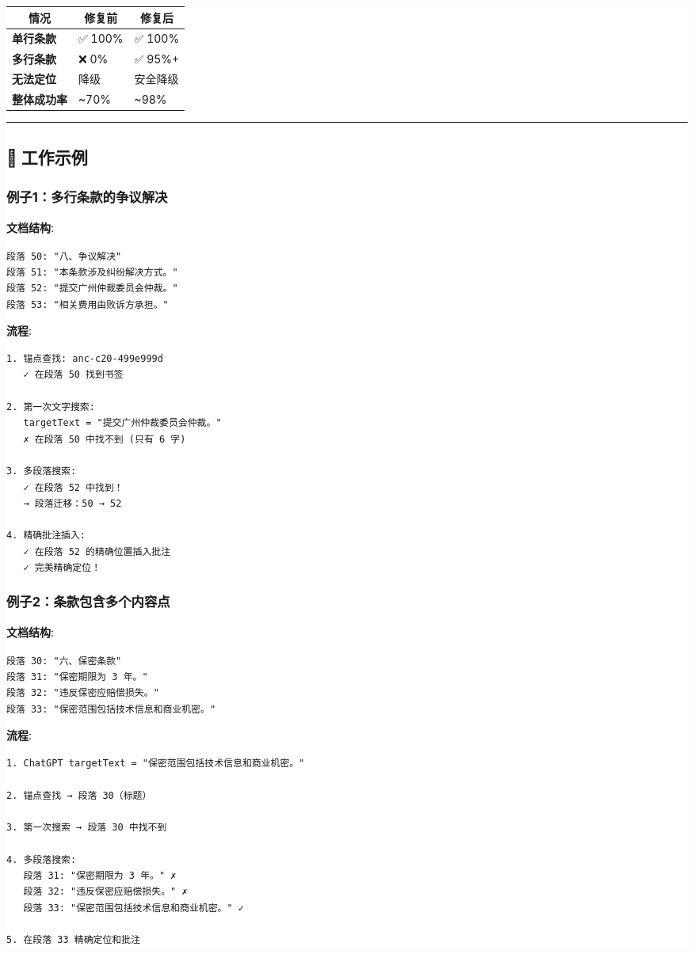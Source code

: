 | 情况 | 修复前 | 修复后 |
|------|------|------|
| **单行条款** | ✅ 100% | ✅ 100% |
| **多行条款** | ❌ 0% | ✅ 95%+ |
| **无法定位** | 降级 | 安全降级 |
| **整体成功率** | ~70% | ~98% |

---

## 🎯 **工作示例**

### 例子1：多行条款的争议解决

**文档结构**:
```
段落 50: "八、争议解决"
段落 51: "本条款涉及纠纷解决方式。"
段落 52: "提交广州仲裁委员会仲裁。"
段落 53: "相关费用由败诉方承担。"
```

**流程**:
```
1. 锚点查找: anc-c20-499e999d
   ✓ 在段落 50 找到书签

2. 第一次文字搜索:
   targetText = "提交广州仲裁委员会仲裁。"
   ✗ 在段落 50 中找不到 (只有 6 字)

3. 多段落搜索:
   ✓ 在段落 52 中找到！
   → 段落迁移：50 → 52

4. 精确批注插入:
   ✓ 在段落 52 的精确位置插入批注
   ✓ 完美精确定位！
```

### 例子2：条款包含多个内容点

**文档结构**:
```
段落 30: "六、保密条款"
段落 31: "保密期限为 3 年。"
段落 32: "违反保密应赔偿损失。"
段落 33: "保密范围包括技术信息和商业机密。"
```

**流程**:
```
1. ChatGPT targetText = "保密范围包括技术信息和商业机密。"

2. 锚点查找 → 段落 30（标题）

3. 第一次搜索 → 段落 30 中找不到

4. 多段落搜索:
   段落 31: "保密期限为 3 年。" ✗
   段落 32: "违反保密应赔偿损失。" ✗
   段落 33: "保密范围包括技术信息和商业机密。" ✓

5. 在段落 33 精确定位和批注
```